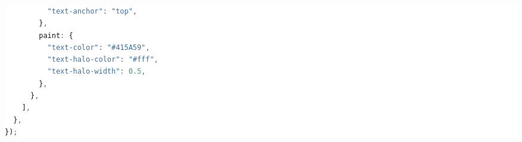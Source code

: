 ```js
          "text-anchor": "top",
        },
        paint: {
          "text-color": "#415A59",
          "text-halo-color": "#fff",
          "text-halo-width": 0.5,
        },
      },
    ],
  },
});
```
